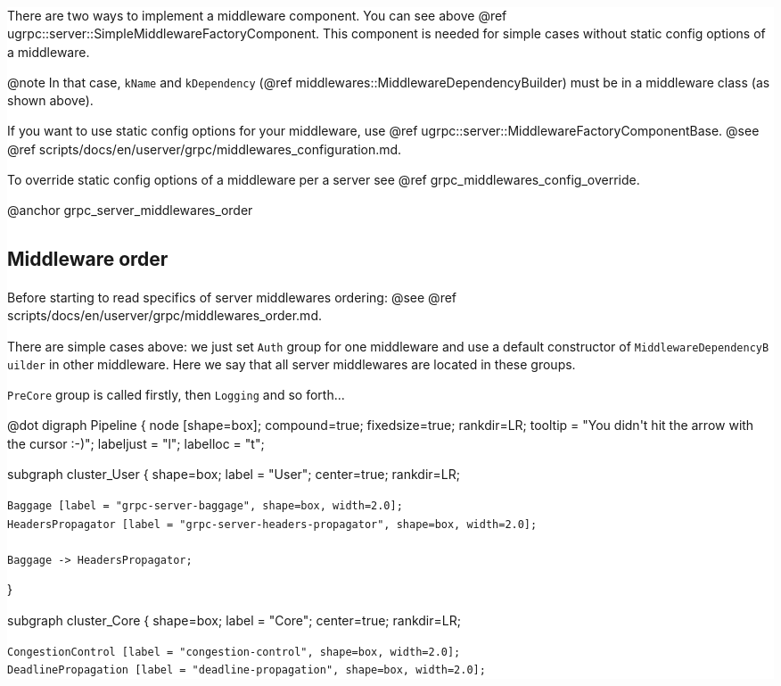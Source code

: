 There are two ways to implement a middleware component. You can see above @ref ugrpc::server::SimpleMiddlewareFactoryComponent. This component is needed
for simple cases without static config options of a middleware.

@note In that case, `kName` and `kDependency` (@ref middlewares::MiddlewareDependencyBuilder) must be in a middleware class (as shown above).

If you want to use static config options for your middleware, use @ref ugrpc::server::MiddlewareFactoryComponentBase. 
@see @ref scripts/docs/en/userver/grpc/middlewares_configuration.md.

To override static config options of a middleware per a server see @ref grpc_middlewares_config_override.


@anchor grpc_server_middlewares_order
## Middleware order

Before starting to read specifics of server middlewares ordering:
@see @ref scripts/docs/en/userver/grpc/middlewares_order.md.

There are simple cases above: we just set `Auth` group for one middleware and use a default constructor of `MiddlewareDependencyBuilder` in other middleware.
Here we say that all server middlewares are located in these groups.

`PreCore` group is called firstly, then `Logging` and so forth...

@dot
digraph Pipeline {
  node [shape=box];
  compound=true;
  fixedsize=true;
  rankdir=LR;
  tooltip = "You didn't hit the arrow with the cursor :-)";
  labeljust = "l";
  labelloc = "t";

  subgraph cluster_User {
    shape=box;
    label = "User";
    center=true;
    rankdir=LR;

    Baggage [label = "grpc-server-baggage", shape=box, width=2.0];
    HeadersPropagator [label = "grpc-server-headers-propagator", shape=box, width=2.0];

    Baggage -> HeadersPropagator;
  }

  subgraph cluster_Core {
    shape=box;
    label = "Core";
    center=true;
    rankdir=LR;

    CongestionControl [label = "congestion-control", shape=box, width=2.0];
    DeadlinePropagation [label = "deadline-propagation", shape=box, width=2.0];
